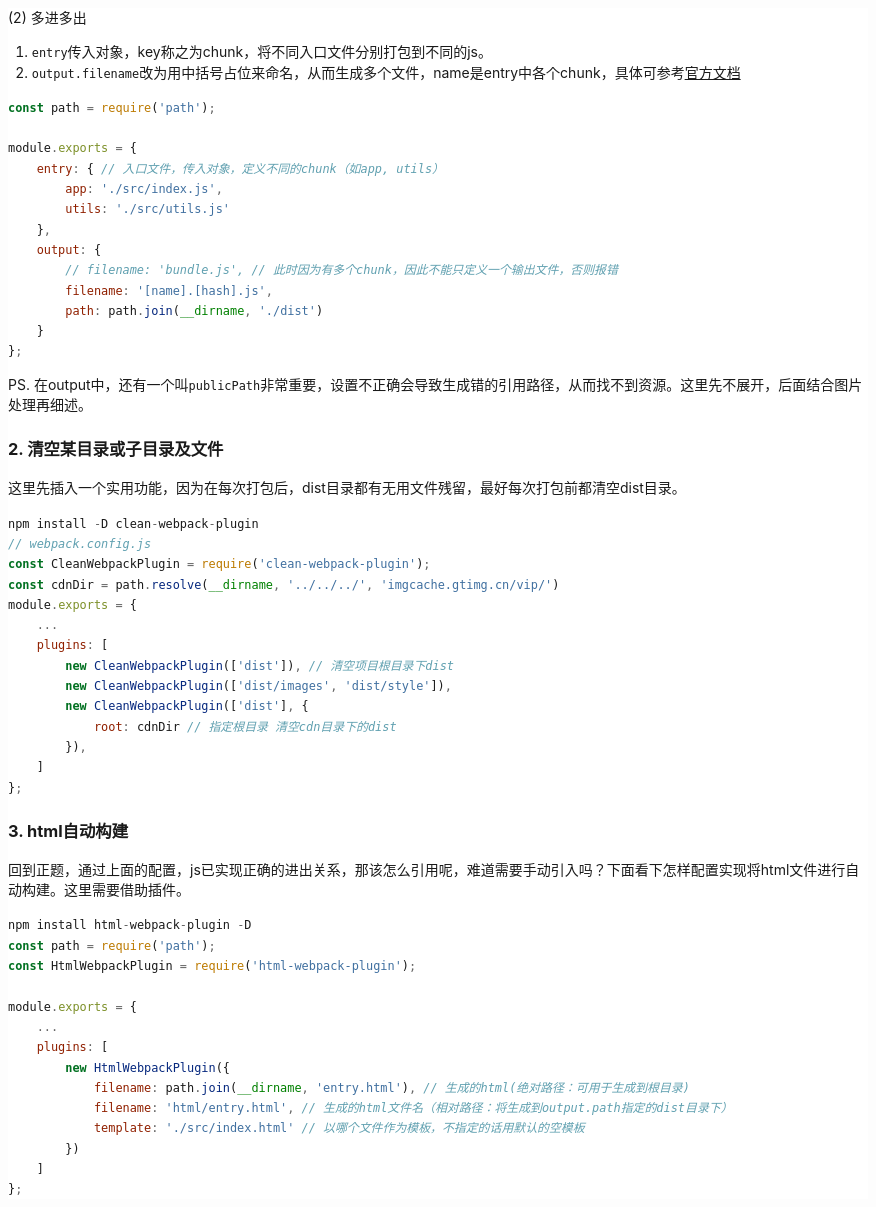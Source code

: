 (2) 多进多出

1. `entry`传入对象，key称之为chunk，将不同入口文件分别打包到不同的js。
2. `output.filename`改为用中括号占位来命名，从而生成多个文件，name是entry中各个chunk，具体可参考[官方文档](https://doc.webpack-china.org/configuration/output#output-filename)

```js
const path = require('path');

module.exports = {
    entry: { // 入口文件，传入对象，定义不同的chunk（如app, utils）
        app: './src/index.js', 
        utils: './src/utils.js'
    },
    output: {
        // filename: 'bundle.js', // 此时因为有多个chunk，因此不能只定义一个输出文件，否则报错
        filename: '[name].[hash].js', 
        path: path.join(__dirname, './dist') 
    }
};
```

PS. 在output中，还有一个叫`publicPath`非常重要，设置不正确会导致生成错的引用路径，从而找不到资源。这里先不展开，后面结合图片处理再细述。

### 2. 清空某目录或子目录及文件

这里先插入一个实用功能，因为在每次打包后，dist目录都有无用文件残留，最好每次打包前都清空dist目录。

```js
npm install -D clean-webpack-plugin
// webpack.config.js
const CleanWebpackPlugin = require('clean-webpack-plugin');
const cdnDir = path.resolve(__dirname, '../../../', 'imgcache.gtimg.cn/vip/')
module.exports = {
	...
	plugins: [
		new CleanWebpackPlugin(['dist']), // 清空项目根目录下dist
		new CleanWebpackPlugin(['dist/images', 'dist/style']),
		new CleanWebpackPlugin(['dist'], {
			root: cdnDir // 指定根目录 清空cdn目录下的dist
		}),
	]
};
```

### 3. html自动构建

回到正题，通过上面的配置，js已实现正确的进出关系，那该怎么引用呢，难道需要手动引入吗？下面看下怎样配置实现将html文件进行自动构建。这里需要借助插件。

```js
npm install html-webpack-plugin -D
const path = require('path');
const HtmlWebpackPlugin = require('html-webpack-plugin');

module.exports = {
	...
	plugins: [
		new HtmlWebpackPlugin({
			filename: path.join(__dirname, 'entry.html'), // 生成的html(绝对路径：可用于生成到根目录)
            filename: 'html/entry.html', // 生成的html文件名（相对路径：将生成到output.path指定的dist目录下）
            template: './src/index.html' // 以哪个文件作为模板，不指定的话用默认的空模板
        })
	]
};
```
